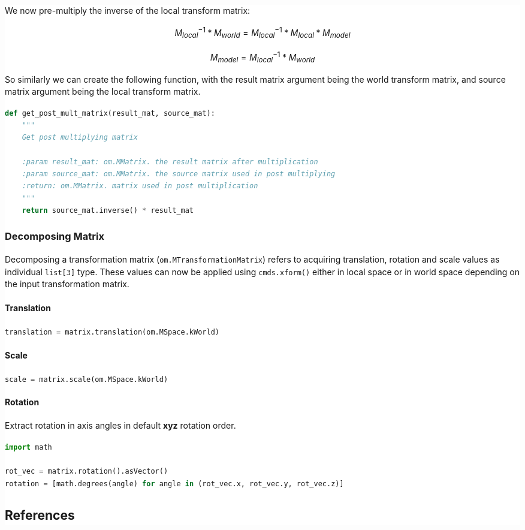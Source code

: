We now pre-multiply the inverse of the local transform matrix:

$$
M_{local}^{-1} * M_{world} = M_{local}^{-1} * M_{local} * M_{model}
$$

$$
M_{model} = M_{local}^{-1} *{M_{world}}
$$

So similarly we can create the following function, with the result matrix argument 
being the world transform matrix,
and source matrix argument being the local transform matrix.

```python
def get_post_mult_matrix(result_mat, source_mat):
    """
    Get post multiplying matrix

    :param result_mat: om.MMatrix. the result matrix after multiplication
    :param source_mat: om.MMatrix. the source matrix used in post multiplying
    :return: om.MMatrix. matrix used in post multiplication
    """
    return source_mat.inverse() * result_mat
```

### Decomposing Matrix

Decomposing a transformation matrix (`om.MTransformationMatrix`) refers to
acquiring translation, rotation and scale values as individual `list[3]` type.
These values can now be applied using `cmds.xform()` either in local space or
in world space depending on the input transformation matrix.

#### Translation

```python
translation = matrix.translation(om.MSpace.kWorld)
```

#### Scale

```python
scale = matrix.scale(om.MSpace.kWorld)
```

#### Rotation

Extract rotation in axis angles in default **xyz** rotation order.

```python
import math

rot_vec = matrix.rotation().asVector()
rotation = [math.degrees(angle) for angle in (rot_vec.x, rot_vec.y, rot_vec.z)]
```

## References
